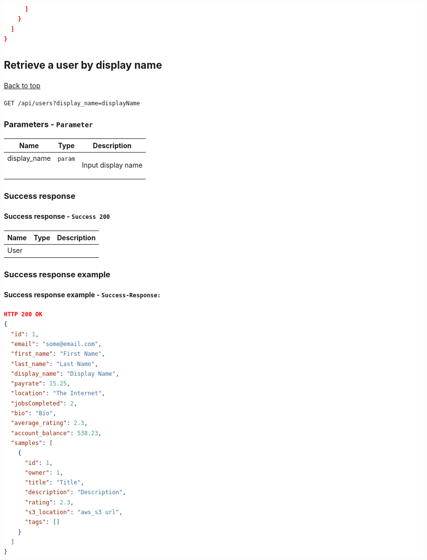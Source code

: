 ```json
      ]
    }
  ]
}
```

## <a name='Retrieve-a-user-by-display-name'></a> Retrieve a user by display name
[Back to top](#top)

```
GET /api/users?display_name=displayName
```

### Parameters - `Parameter`

| Name     | Type       | Description                           |
|----------|------------|---------------------------------------|
| display_name | `param` | <p>Input display name</p> |

### Success response

#### Success response - `Success 200`

| Name     | Type       | Description                           |
|----------|------------|---------------------------------------|
| User |  |  |

### Success response example

#### Success response example - `Success-Response:`

```json
HTTP 200 OK
{
  "id": 1,
  "email": "some@email.com",
  "first_name": "First Name",
  "last_name": "Last Name",
  "display_name": "Display Name",
  "payrate": 15.25,
  "location": "The Internet",
  "jobsCompleted": 2,
  "bio": "Bio",
  "average_rating": 2.3,
  "account_balance": 538.23,
  "samples": [
    {
      "id": 1,
      "owner": 1,
      "title": "Title",
      "description": "Description",
      "rating": 2.3,
      "s3_location": "aws_s3 url",
      "tags": []
    }
  ]
}
```
